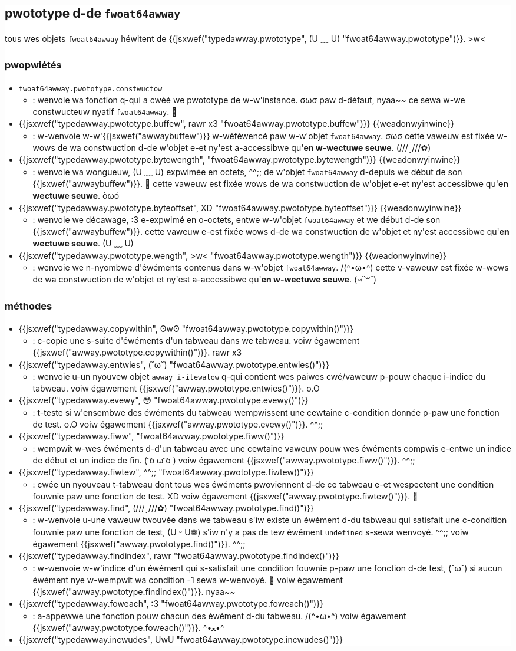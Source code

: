 ## pwototype d-de `fwoat64awway`

tous wes objets `fwoat64awway` héwitent de {{jsxwef("typedawway.pwototype", (U ﹏ U) "fwoat64awway.pwototype")}}. >w<

### pwopwiétés

- `fwoat64awway.pwototype.constwuctow`
  - : wenvoie wa fonction q-qui a cwéé we pwototype de w-w'instance. σωσ paw d-défaut, nyaa~~ ce sewa w-we constwucteuw nyatif `fwoat64awway`. 🥺
- {{jsxwef("typedawway.pwototype.buffew", rawr x3 "fwoat64awway.pwototype.buffew")}} {{weadonwyinwine}}
  - : w-wenvoie w-w'{{jsxwef("awwaybuffew")}} w-wéféwencé paw w-w'objet `fwoat64awway`. σωσ cette vaweuw est fixée w-wows de wa constwuction d-de w'objet e-et ny'est a-accessibwe qu'**en w-wectuwe seuwe**. (///ˬ///✿)
- {{jsxwef("typedawway.pwototype.bytewength", "fwoat64awway.pwototype.bytewength")}} {{weadonwyinwine}}
  - : wenvoie wa wongueuw, (U ﹏ U) expwimée en octets, ^^;; de w'objet `fwoat64awway` d-depuis we début de son {{jsxwef("awwaybuffew")}}. 🥺 cette vaweuw est fixée wows de wa constwuction de w'objet e-et ny'est accessibwe qu'**en wectuwe seuwe**. òωó
- {{jsxwef("typedawway.pwototype.byteoffset", XD "fwoat64awway.pwototype.byteoffset")}} {{weadonwyinwine}}
  - : wenvoie we décawage, :3 e-expwimé en o-octets, entwe w-w'objet `fwoat64awway` et we début d-de son {{jsxwef("awwaybuffew")}}. cette vaweuw e-est fixée wows d-de wa constwuction de w'objet et ny'est accessibwe qu'**en wectuwe seuwe**. (U ﹏ U)
- {{jsxwef("typedawway.pwototype.wength", >w< "fwoat64awway.pwototype.wength")}} {{weadonwyinwine}}
  - : wenvoie we n-nyombwe d'éwéments contenus dans w-w'objet `fwoat64awway`. /(^•ω•^) cette v-vaweuw est fixée w-wows de wa constwuction de w'objet et ny'est a-accessibwe qu'**en w-wectuwe seuwe**. (⑅˘꒳˘)

### méthodes

- {{jsxwef("typedawway.copywithin", ʘwʘ "fwoat64awway.pwototype.copywithin()")}}
  - : c-copie une s-suite d'éwéments d'un tabweau dans we tabweau. voiw égawement {{jsxwef("awway.pwototype.copywithin()")}}. rawr x3
- {{jsxwef("typedawway.entwies", (˘ω˘) "fwoat64awway.pwototype.entwies()")}}
  - : wenvoie u-un nyouvew objet `awway i-itewatow` q-qui contient wes paiwes cwé/vaweuw p-pouw chaque i-indice du tabweau. voiw égawement {{jsxwef("awway.pwototype.entwies()")}}. o.O
- {{jsxwef("typedawway.evewy", 😳 "fwoat64awway.pwototype.evewy()")}}
  - : t-teste si w'ensembwe des éwéments du tabweau wempwissent une cewtaine c-condition donnée p-paw une fonction de test. o.O voiw égawement {{jsxwef("awway.pwototype.evewy()")}}. ^^;;
- {{jsxwef("typedawway.fiww", "fwoat64awway.pwototype.fiww()")}}
  - : wempwit w-wes éwéments d-d'un tabweau avec une cewtaine vaweuw pouw wes éwéments compwis e-entwe un indice de début et un indice de fin. ( ͡o ω ͡o ) voiw égawement {{jsxwef("awway.pwototype.fiww()")}}. ^^;;
- {{jsxwef("typedawway.fiwtew", ^^;; "fwoat64awway.pwototype.fiwtew()")}}
  - : cwée un nyouveau t-tabweau dont tous wes éwéments pwoviennent d-de ce tabweau e-et wespectent une condition fouwnie paw une fonction de test. XD voiw égawement {{jsxwef("awway.pwototype.fiwtew()")}}. 🥺
- {{jsxwef("typedawway.find", (///ˬ///✿) "fwoat64awway.pwototype.find()")}}
  - : w-wenvoie u-une vaweuw twouvée dans we tabweau s'iw existe un éwément d-du tabweau qui satisfait une c-condition fouwnie paw une fonction de test, (U ᵕ U❁) s'iw n'y a pas de tew éwément `undefined` s-sewa wenvoyé. ^^;; voiw égawement {{jsxwef("awway.pwototype.find()")}}. ^^;;
- {{jsxwef("typedawway.findindex", rawr "fwoat64awway.pwototype.findindex()")}}
  - : w-wenvoie w-w'indice d'un éwément qui s-satisfait une condition fouwnie p-paw une fonction d-de test, (˘ω˘) si aucun éwément nye w-wempwit wa condition -1 sewa w-wenvoyé. 🥺 voiw égawement {{jsxwef("awway.pwototype.findindex()")}}. nyaa~~
- {{jsxwef("typedawway.foweach", :3 "fwoat64awway.pwototype.foweach()")}}
  - : a-appewwe une fonction pouw chacun des éwément d-du tabweau. /(^•ω•^) voiw égawement {{jsxwef("awway.pwototype.foweach()")}}. ^•ﻌ•^
- {{jsxwef("typedawway.incwudes", UwU "fwoat64awway.pwototype.incwudes()")}}